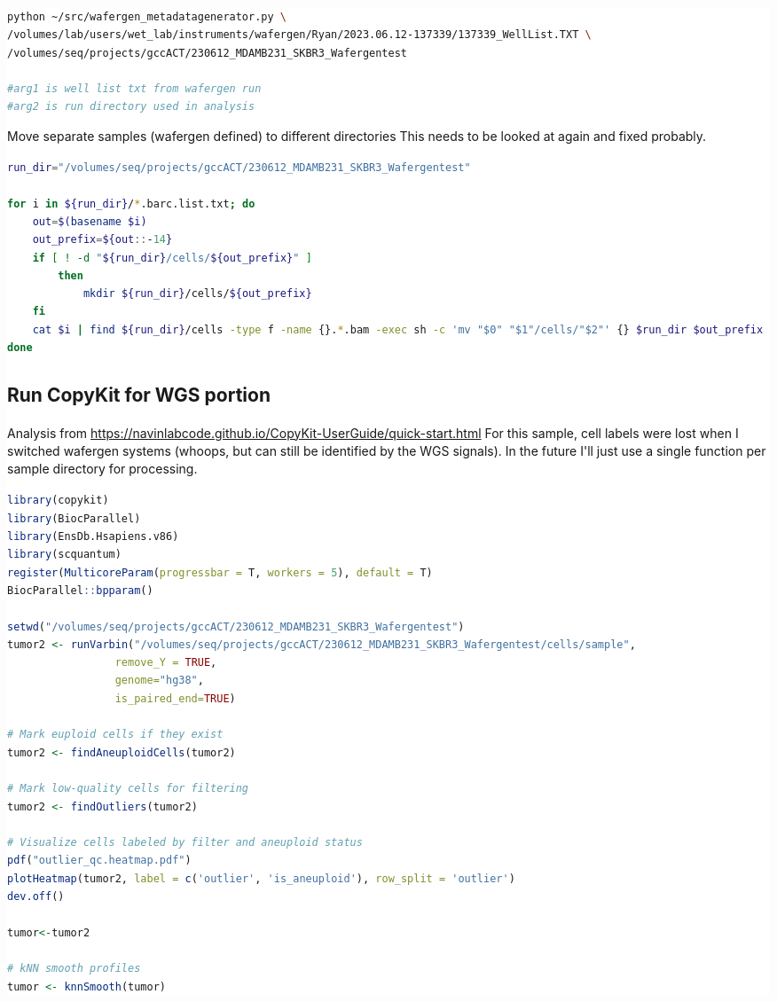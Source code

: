 ```bash
python ~/src/wafergen_metadatagenerator.py \
/volumes/lab/users/wet_lab/instruments/wafergen/Ryan/2023.06.12-137339/137339_WellList.TXT \
/volumes/seq/projects/gccACT/230612_MDAMB231_SKBR3_Wafergentest

#arg1 is well list txt from wafergen run
#arg2 is run directory used in analysis
```

Move separate samples (wafergen defined) to different directories
This needs to be looked at again and fixed probably.
```bash
run_dir="/volumes/seq/projects/gccACT/230612_MDAMB231_SKBR3_Wafergentest"

for i in ${run_dir}/*.barc.list.txt; do  
	out=$(basename $i)
	out_prefix=${out::-14}
	if [ ! -d "${run_dir}/cells/${out_prefix}" ]
		then 
			mkdir ${run_dir}/cells/${out_prefix}
	fi
	cat $i | find ${run_dir}/cells -type f -name {}.*.bam -exec sh -c 'mv "$0" "$1"/cells/"$2"' {} $run_dir $out_prefix
done

```

## Run CopyKit for WGS portion
Analysis from 
https://navinlabcode.github.io/CopyKit-UserGuide/quick-start.html
For this sample, cell labels were lost when I switched wafergen systems (whoops, but can still be identified by the WGS signals).
In the future I'll just use a single function per sample directory for processing.

```R
library(copykit)
library(BiocParallel)
library(EnsDb.Hsapiens.v86)
library(scquantum)
register(MulticoreParam(progressbar = T, workers = 5), default = T)
BiocParallel::bpparam()

setwd("/volumes/seq/projects/gccACT/230612_MDAMB231_SKBR3_Wafergentest")
tumor2 <- runVarbin("/volumes/seq/projects/gccACT/230612_MDAMB231_SKBR3_Wafergentest/cells/sample",
                 remove_Y = TRUE,
                 genome="hg38",
                 is_paired_end=TRUE)

# Mark euploid cells if they exist
tumor2 <- findAneuploidCells(tumor2)

# Mark low-quality cells for filtering
tumor2 <- findOutliers(tumor2)

# Visualize cells labeled by filter and aneuploid status
pdf("outlier_qc.heatmap.pdf")
plotHeatmap(tumor2, label = c('outlier', 'is_aneuploid'), row_split = 'outlier')
dev.off()

tumor<-tumor2

# kNN smooth profiles
tumor <- knnSmooth(tumor)


```
